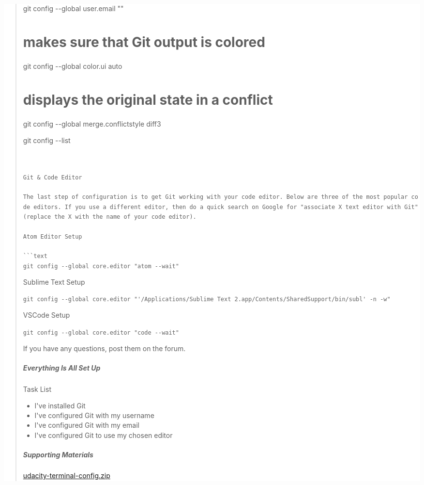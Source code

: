 > git config --global user.email "<your-email-address>"
>
> # makes sure that Git output is colored
> git config --global color.ui auto
>
> # displays the original state in a conflict
> git config --global merge.conflictstyle diff3
>
> git config --list
> ```
>
>
> Git & Code Editor
>
> The last step of configuration is to get Git working with your code editor. Below are three of the most popular code editors. If you use a different editor, then do a quick search on Google for "associate X text editor with Git" (replace the X with the name of your code editor).
>
> Atom Editor Setup
>
> ```text
> git config --global core.editor "atom --wait"
> ```
>
>
> Sublime Text Setup
>
> ```text
> git config --global core.editor "'/Applications/Sublime Text 2.app/Contents/SharedSupport/bin/subl' -n -w"
> ```
>
>
> VSCode Setup
>
> ```text
> git config --global core.editor "code --wait"
> ```
>
> If you have any questions, post them on the forum.
>
>
> ##### Everything Is All Set Up
>
> Task List
>
> - I've installed Git
> - I've configured Git with my username
> - I've configured Git with my email
> - I've configured Git to use my chosen editor
>
>
> ##### Supporting Materials
>
> [udacity-terminal-config.zip](http://video.udacity-data.com.s3.amazonaws.com/topher/2017/March/58d31ce3_ud123-udacity-terminal-config/ud123-udacity-terminal-config.zip)
